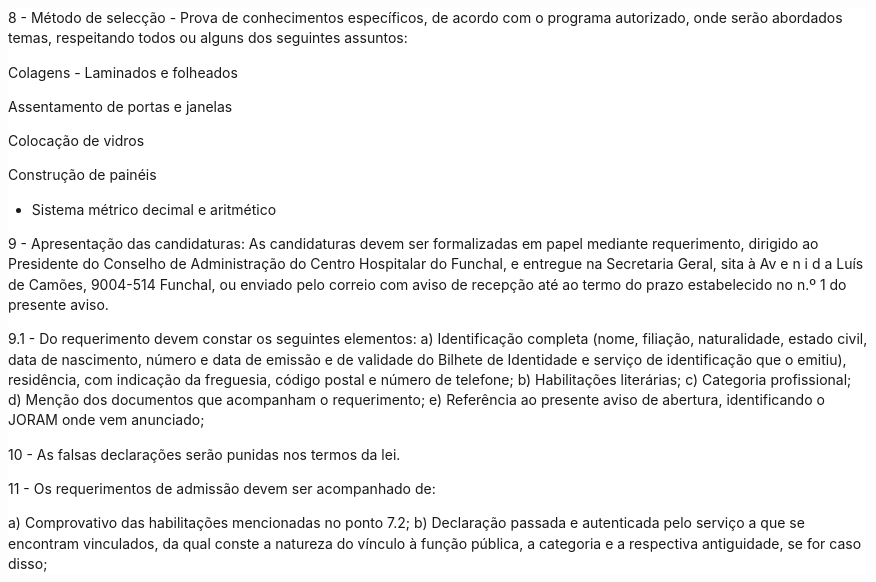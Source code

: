 
8 - Método de selecção - Prova de conhecimentos
específicos, de acordo com o programa autorizado,
onde serão abordados temas, respeitando todos ou
alguns dos seguintes assuntos:

   Colagens - Laminados e folheados

   Assentamento de portas e janelas

   Colocação de vidros

   Construção de painéis
   - Sistema métrico decimal e aritmético


9 - Apresentação das candidaturas:
As candidaturas devem ser formalizadas em papel
mediante requerimento, dirigido ao Presidente do
Conselho de Administração do Centro Hospitalar do
Funchal, e entregue na Secretaria Geral, sita à Av e n i d a
Luís de Camões, 9004-514 Funchal, ou enviado pelo
correio com aviso de recepção até ao termo do prazo
estabelecido no n.º 1 do presente aviso.


9.1 - Do requerimento devem constar os seguintes
elementos:
a) Identificação completa (nome, filiação, naturalidade, estado civil, data de
nascimento, número e data de emissão
e de validade do Bilhete de Identidade
e serviço de identificação que o emitiu), residência, com indicação da freguesia, código postal e número de
telefone;
b) Habilitações literárias;
c) Categoria profissional;
d) Menção dos documentos que acompanham o requerimento;
e) Referência ao presente aviso de
abertura, identificando o JORAM
onde vem anunciado;


10 - As falsas declarações serão punidas nos termos da
lei.


11 - Os requerimentos de admissão devem ser acompanhado de:



a) Comprovativo das habilitações mencionadas
no ponto 7.2;
b) Declaração passada e autenticada pelo
serviço a que se encontram vinculados, da
qual conste a natureza do vínculo à função
pública, a categoria e a respectiva
antiguidade, se for caso disso;

